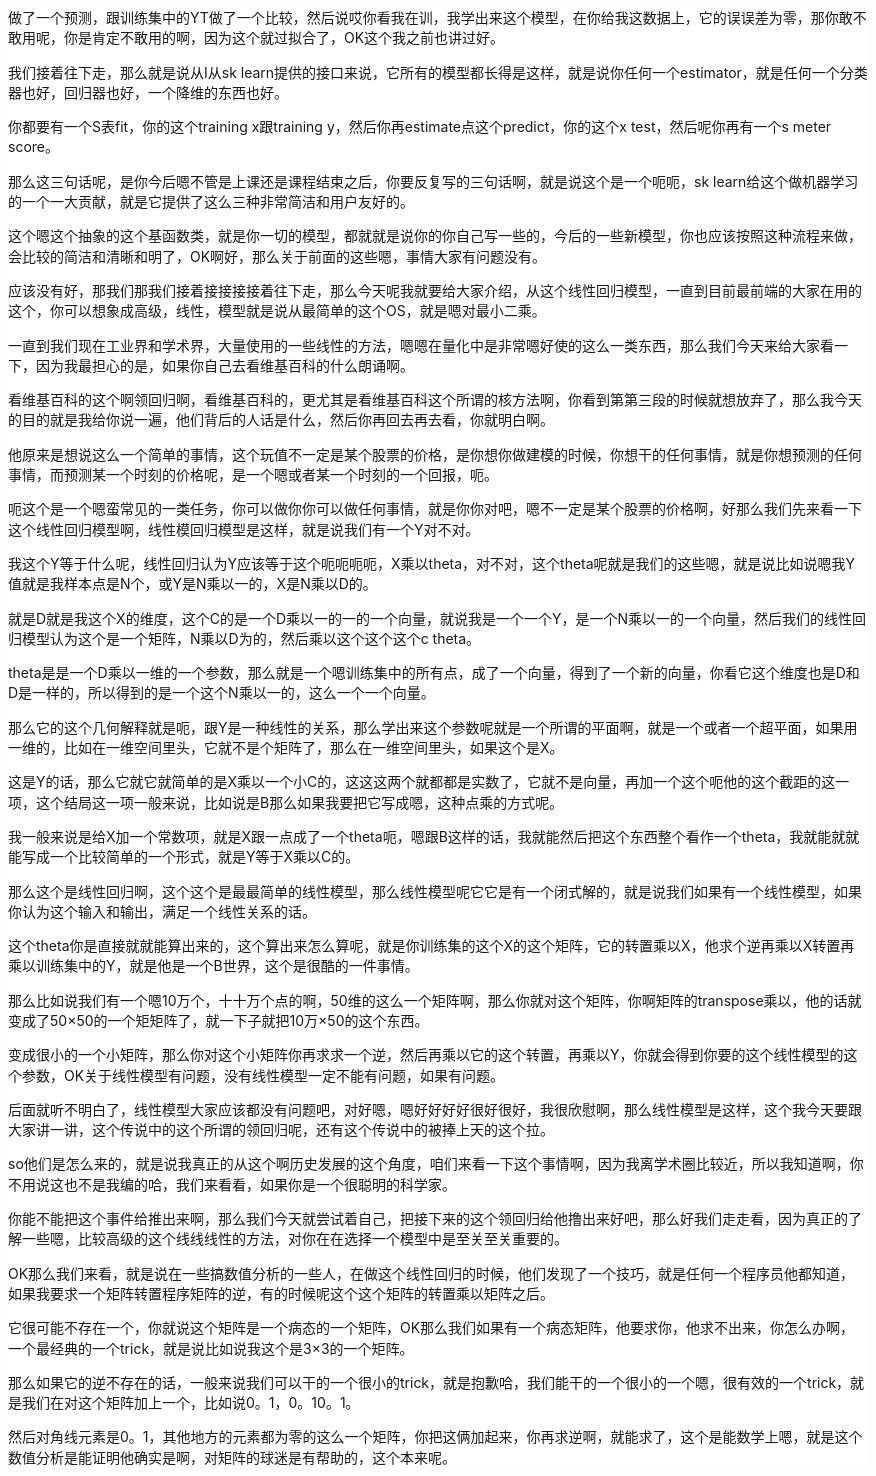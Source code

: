 做了一个预测，跟训练集中的YT做了一个比较，然后说哎你看我在训，我学出来这个模型，在你给我这数据上，它的误误差为零，那你敢不敢用呢，你是肯定不敢用的啊，因为这个就过拟合了，OK这个我之前也讲过好。

我们接着往下走，那么就是说从I从sk learn提供的接口来说，它所有的模型都长得是这样，就是说你任何一个estimator，就是任何一个分类器也好，回归器也好，一个降维的东西也好。

你都要有一个S表fit，你的这个training x跟training y，然后你再estimate点这个predict，你的这个x test，然后呢你再有一个s meter score。

那么这三句话呢，是你今后嗯不管是上课还是课程结束之后，你要反复写的三句话啊，就是说这个是一个呃呃，sk learn给这个做机器学习的一个一大贡献，就是它提供了这么三种非常简洁和用户友好的。

这个嗯这个抽象的这个基函数类，就是你一切的模型，都就就是说你的你自己写一些的，今后的一些新模型，你也应该按照这种流程来做，会比较的简洁和清晰和明了，OK啊好，那么关于前面的这些嗯，事情大家有问题没有。

应该没有好，那我们那我们接着接接接接着往下走，那么今天呢我就要给大家介绍，从这个线性回归模型，一直到目前最前端的大家在用的这个，你可以想象成高级，线性，模型就是说从最简单的这个OS，就是嗯对最小二乘。

一直到我们现在工业界和学术界，大量使用的一些线性的方法，嗯嗯在量化中是非常嗯好使的这么一类东西，那么我们今天来给大家看一下，因为我最担心的是，如果你自己去看维基百科的什么朗诵啊。

看维基百科的这个啊领回归啊，看维基百科的，更尤其是看维基百科这个所谓的核方法啊，你看到第第三段的时候就想放弃了，那么我今天的目的就是我给你说一遍，他们背后的人话是什么，然后你再回去再去看，你就明白啊。

他原来是想说这么一个简单的事情，这个玩值不一定是某个股票的价格，是你想你做建模的时候，你想干的任何事情，就是你想预测的任何事情，而预测某一个时刻的价格呢，是一个嗯或者某一个时刻的一个回报，呃。

呃这个是一个嗯蛮常见的一类任务，你可以做你你可以做任何事情，就是你你对吧，嗯不一定是某个股票的价格啊，好那么我们先来看一下这个线性回归模型啊，线性模回归模型是这样，就是说我们有一个Y对不对。

我这个Y等于什么呢，线性回归认为Y应该等于这个呃呃呃呃，X乘以theta，对不对，这个theta呢就是我们的这些嗯，就是说比如说嗯我Y值就是我样本点是N个，或Y是N乘以一的，X是N乘以D的。

就是D就是我这个X的维度，这个C的是一个D乘以一的一的一个向量，就说我是一个一个Y，是一个N乘以一的一个向量，然后我们的线性回归模型认为这个是一个矩阵，N乘以D为的，然后乘以这个这个这个c theta。

theta是是一个D乘以一维的一个参数，那么就是一个嗯训练集中的所有点，成了一个向量，得到了一个新的向量，你看它这个维度也是D和D是一样的，所以得到的是一个这个N乘以一的，这么一个一个向量。

那么它的这个几何解释就是呃，跟Y是一种线性的关系，那么学出来这个参数呢就是一个所谓的平面啊，就是一个或者一个超平面，如果用一维的，比如在一维空间里头，它就不是个矩阵了，那么在一维空间里头，如果这个是X。

这是Y的话，那么它就它就简单的是X乘以一个小C的，这这这两个就都都是实数了，它就不是向量，再加一个这个呃他的这个截距的这一项，这个结局这一项一般来说，比如说是B那么如果我要把它写成嗯，这种点乘的方式呢。

我一般来说是给X加一个常数项，就是X跟一点成了一个theta呃，嗯跟B这样的话，我就能然后把这个东西整个看作一个theta，我就能就就能写成一个比较简单的一个形式，就是Y等于X乘以C的。

那么这个是线性回归啊，这个这个是最最简单的线性模型，那么线性模型呢它它是有一个闭式解的，就是说我们如果有一个线性模型，如果你认为这个输入和输出，满足一个线性关系的话。

这个theta你是直接就就能算出来的，这个算出来怎么算呢，就是你训练集的这个X的这个矩阵，它的转置乘以X，他求个逆再乘以X转置再乘以训练集中的Y，就是他是一个B世界，这个是很酷的一件事情。

那么比如说我们有一个嗯10万个，十十万个点的啊，50维的这么一个矩阵啊，那么你就对这个矩阵，你啊矩阵的transpose乘以，他的话就变成了50×50的一个矩矩阵了，就一下子就把10万×50的这个东西。

变成很小的一个小矩阵，那么你对这个小矩阵你再求求一个逆，然后再乘以它的这个转置，再乘以Y，你就会得到你要的这个线性模型的这个参数，OK关于线性模型有问题，没有线性模型一定不能有问题，如果有问题。

后面就听不明白了，线性模型大家应该都没有问题吧，对好嗯，嗯好好好好很好很好，我很欣慰啊，那么线性模型是这样，这个我今天要跟大家讲一讲，这个传说中的这个所谓的领回归呢，还有这个传说中的被捧上天的这个拉。

so他们是怎么来的，就是说我真正的从这个啊历史发展的这个角度，咱们来看一下这个事情啊，因为我离学术圈比较近，所以我知道啊，你不用说这也不是我编的哈，我们来看看，如果你是一个很聪明的科学家。

你能不能把这个事件给推出来啊，那么我们今天就尝试着自己，把接下来的这个领回归给他撸出来好吧，那么好我们走走看，因为真正的了解一些嗯，比较高级的这个线线线性的方法，对你在在选择一个模型中是至关至关重要的。

OK那么我们来看，就是说在一些搞数值分析的一些人，在做这个线性回归的时候，他们发现了一个技巧，就是任何一个程序员他都知道，如果我要求一个矩阵转置程序矩阵的逆，有的时候呢这个这个矩阵的转置乘以矩阵之后。

它很可能不存在一个，你就说这个矩阵是一个病态的一个矩阵，OK那么我们如果有一个病态矩阵，他要求你，他求不出来，你怎么办啊，一个最经典的一个trick，就是说比如说我这个是3×3的一个矩阵。

那么如果它的逆不存在的话，一般来说我们可以干的一个很小的trick，就是抱歉哈，我们能干的一个很小的一个嗯，很有效的一个trick，就是我们在对这个矩阵加上一个，比如说0。1，0。10。1。

然后对角线元素是0。1，其他地方的元素都为零的这么一个矩阵，你把这俩加起来，你再求逆啊，就能求了，这个是能数学上嗯，就是这个数值分析是能证明他确实是啊，对矩阵的球迷是有帮助的，这个本来呢。

